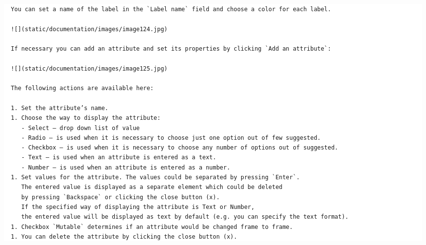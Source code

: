       You can set a name of the label in the `Label name` field and choose a color for each label.

      ![](static/documentation/images/image124.jpg)

      If necessary you can add an attribute and set its properties by clicking `Add an attribute`:

      ![](static/documentation/images/image125.jpg)

      The following actions are available here:

      1. Set the attribute’s name.
      1. Choose the way to display the attribute:
         - Select — drop down list of value
         - Radio — is used when it is necessary to choose just one option out of few suggested.
         - Checkbox — is used when it is necessary to choose any number of options out of suggested.
         - Text — is used when an attribute is entered as a text.
         - Number — is used when an attribute is entered as a number.
      1. Set values for the attribute. The values could be separated by pressing `Enter`.
         The entered value is displayed as a separate element which could be deleted
         by pressing `Backspace` or clicking the close button (x).
         If the specified way of displaying the attribute is Text or Number,
         the entered value will be displayed as text by default (e.g. you can specify the text format).
      1. Checkbox `Mutable` determines if an attribute would be changed frame to frame.
      1. You can delete the attribute by clicking the close button (x).
